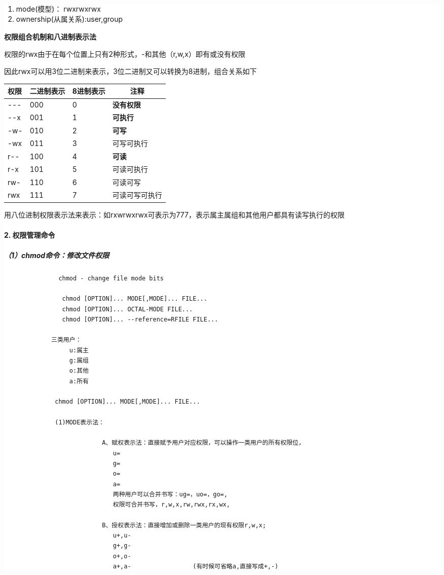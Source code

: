 1. mode(模型)： rwxrwxrwx
2. ownership(从属关系):user,group

**权限组合机制和八进制表示法**

权限的rwx由于在每个位置上只有2种形式，-和其他（r,w,x）即有或没有权限

因此rwx可以用3位二进制来表示，3位二进制又可以转换为8进制，组合关系如下

| 权限 | 二进制表示 | 8进制表示 | 注释           |
| :--- | ---------- | --------- | -------------- |
| ---  | 000        | 0         | **没有权限**   |
| --x  | 001        | 1         | **可执行**     |
| -w-  | 010        | 2         | **可写**       |
| -wx  | 011        | 3         | 可写可执行     |
| r--  | 100        | 4         | **可读**       |
| r-x  | 101        | 5         | 可读可执行     |
| rw-  | 110        | 6         | 可读可写       |
| rwx  | 111        | 7         | 可读可写可执行 |

用八位进制权限表示法来表示：如rxwrwxrwx可表示为777，表示属主属组和其他用户都具有读写执行的权限

#### 2. 权限管理命令

##### （1）chmod命令：修改文件权限

                   chmod - change file mode bits
    
    				chmod [OPTION]... MODE[,MODE]... FILE...
    				chmod [OPTION]... OCTAL-MODE FILE...
    				chmod [OPTION]... --reference=RFILE FILE...
                 
                 三类用户：
                      u:属主
                      g:属组
                      o:其他
                      a:所有
    
    			  chmod [OPTION]... MODE[,MODE]... FILE...
    
    			  (1)MODE表示法：
    
    			               A、赋权表示法：直接赋予用户对应权限，可以操作一类用户的所有权限位，
    			                  u=
    			                  g=
    			                  o=
    			                  a=
    			                  两种用户可以合并书写：ug=，uo=，go=,
    			                  权限可合并书写，r,w,x,rw,rwx,rx,wx,
    
    			               B、授权表示法：直接增加或删除一类用户的现有权限r,w,x;
    			                  u+,u-
    			                  g+,g-
    			                  o+,o-
    			                  a+,a-                 (有时候可省略a,直接写成+,-)
    			                  